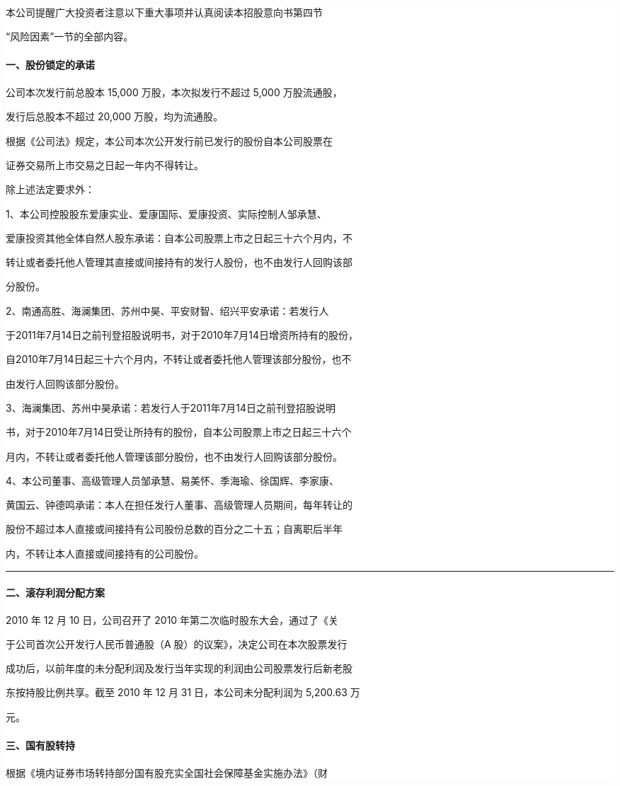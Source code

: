 本公司提醒广大投资者注意以下重大事项并认真阅读本招股意向书第四节

“风险因素”一节的全部内容。

#### 一、股份锁定的承诺

公司本次发行前总股本 15,000 万股，本次拟发行不超过 5,000 万股流通股，

发行后总股本不超过 20,000 万股，均为流通股。

根据《公司法》规定，本公司本次公开发行前已发行的股份自本公司股票在

证券交易所上市交易之日起一年内不得转让。

除上述法定要求外：

1、本公司控股股东爱康实业、爱康国际、爱康投资、实际控制人邹承慧、

爱康投资其他全体自然人股东承诺：自本公司股票上市之日起三十六个月内，不

转让或者委托他人管理其直接或间接持有的发行人股份，也不由发行人回购该部

分股份。

2、南通高胜、海澜集团、苏州中昊、平安财智、绍兴平安承诺：若发行人

于2011年7月14日之前刊登招股说明书，对于2010年7月14日增资所持有的股份，

自2010年7月14日起三十六个月内，不转让或者委托他人管理该部分股份，也不

由发行人回购该部分股份。

3、海澜集团、苏州中昊承诺：若发行人于2011年7月14日之前刊登招股说明

书，对于2010年7月14日受让所持有的股份，自本公司股票上市之日起三十六个

月内，不转让或者委托他人管理该部分股份，也不由发行人回购该部分股份。

4、本公司董事、高级管理人员邹承慧、易美怀、季海瑜、徐国辉、李家康、

黄国云、钟德鸣承诺：本人在担任发行人董事、高级管理人员期间，每年转让的

股份不超过本人直接或间接持有公司股份总数的百分之二十五；自离职后半年

内，不转让本人直接或间接持有的公司股份。


-----

#### 二、滚存利润分配方案

2010 年 12 月 10 日，公司召开了 2010 年第二次临时股东大会，通过了《关

于公司首次公开发行人民币普通股（A 股）的议案》，决定公司在本次股票发行

成功后，以前年度的未分配利润及发行当年实现的利润由公司股票发行后新老股

东按持股比例共享。截至 2010 年 12 月 31 日，本公司未分配利润为 5,200.63 万

元。

#### 三、国有股转持

根据《境内证券市场转持部分国有股充实全国社会保障基金实施办法》（财
